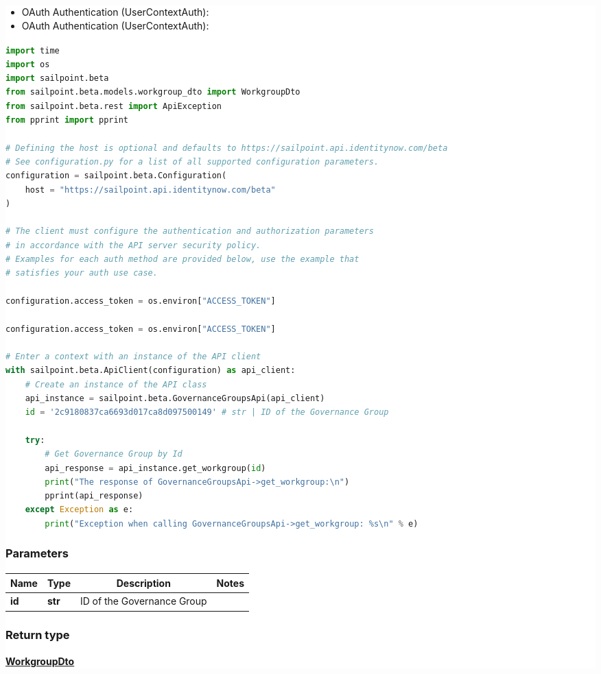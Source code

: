 * OAuth Authentication (UserContextAuth):
* OAuth Authentication (UserContextAuth):

```python
import time
import os
import sailpoint.beta
from sailpoint.beta.models.workgroup_dto import WorkgroupDto
from sailpoint.beta.rest import ApiException
from pprint import pprint

# Defining the host is optional and defaults to https://sailpoint.api.identitynow.com/beta
# See configuration.py for a list of all supported configuration parameters.
configuration = sailpoint.beta.Configuration(
    host = "https://sailpoint.api.identitynow.com/beta"
)

# The client must configure the authentication and authorization parameters
# in accordance with the API server security policy.
# Examples for each auth method are provided below, use the example that
# satisfies your auth use case.

configuration.access_token = os.environ["ACCESS_TOKEN"]

configuration.access_token = os.environ["ACCESS_TOKEN"]

# Enter a context with an instance of the API client
with sailpoint.beta.ApiClient(configuration) as api_client:
    # Create an instance of the API class
    api_instance = sailpoint.beta.GovernanceGroupsApi(api_client)
    id = '2c9180837ca6693d017ca8d097500149' # str | ID of the Governance Group

    try:
        # Get Governance Group by Id
        api_response = api_instance.get_workgroup(id)
        print("The response of GovernanceGroupsApi->get_workgroup:\n")
        pprint(api_response)
    except Exception as e:
        print("Exception when calling GovernanceGroupsApi->get_workgroup: %s\n" % e)
```



### Parameters


Name | Type | Description  | Notes
------------- | ------------- | ------------- | -------------
 **id** | **str**| ID of the Governance Group | 

### Return type

[**WorkgroupDto**](WorkgroupDto.md)
